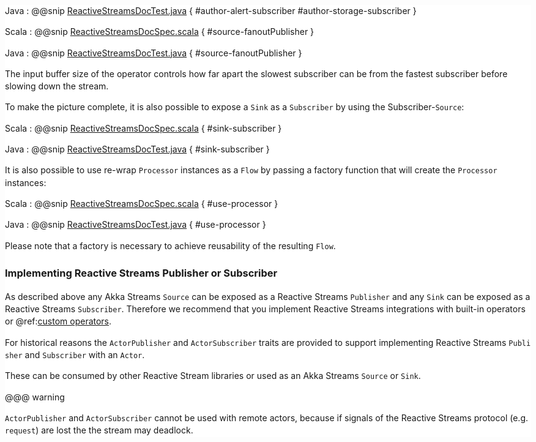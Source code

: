 Java
:   @@snip [ReactiveStreamsDocTest.java]($code$/java/jdocs/stream/ReactiveStreamsDocTest.java) { #author-alert-subscriber #author-storage-subscriber }


Scala
:   @@snip [ReactiveStreamsDocSpec.scala]($code$/scala/docs/stream/ReactiveStreamsDocSpec.scala) { #source-fanoutPublisher }

Java
:   @@snip [ReactiveStreamsDocTest.java]($code$/java/jdocs/stream/ReactiveStreamsDocTest.java) { #source-fanoutPublisher }

The input buffer size of the operator controls how far apart the slowest subscriber can be from the fastest subscriber
before slowing down the stream.

To make the picture complete, it is also possible to expose a `Sink` as a `Subscriber`
by using the Subscriber-`Source`:

Scala
:   @@snip [ReactiveStreamsDocSpec.scala]($code$/scala/docs/stream/ReactiveStreamsDocSpec.scala) { #sink-subscriber }

Java
:   @@snip [ReactiveStreamsDocTest.java]($code$/java/jdocs/stream/ReactiveStreamsDocTest.java) { #sink-subscriber }

It is also possible to use re-wrap `Processor` instances as a `Flow` by
passing a factory function that will create the `Processor` instances:

Scala
:   @@snip [ReactiveStreamsDocSpec.scala]($code$/scala/docs/stream/ReactiveStreamsDocSpec.scala) { #use-processor }

Java
:   @@snip [ReactiveStreamsDocTest.java]($code$/java/jdocs/stream/ReactiveStreamsDocTest.java) { #use-processor }

Please note that a factory is necessary to achieve reusability of the resulting `Flow`.

### Implementing Reactive Streams Publisher or Subscriber

As described above any Akka Streams `Source` can be exposed as a Reactive Streams `Publisher` and
any `Sink` can be exposed as a Reactive Streams `Subscriber`. Therefore we recommend that you
implement Reactive Streams integrations with built-in operators or @ref:[custom operators](stream-customize.md).

For historical reasons the `ActorPublisher` and `ActorSubscriber` traits are
provided to support implementing Reactive Streams `Publisher` and `Subscriber` with
an `Actor`.

These can be consumed by other Reactive Stream libraries or used as an Akka Streams `Source` or `Sink`.

@@@ warning

`ActorPublisher` and `ActorSubscriber` cannot be used with remote actors,
because if signals of the Reactive Streams protocol (e.g. `request`) are lost the
the stream may deadlock.
